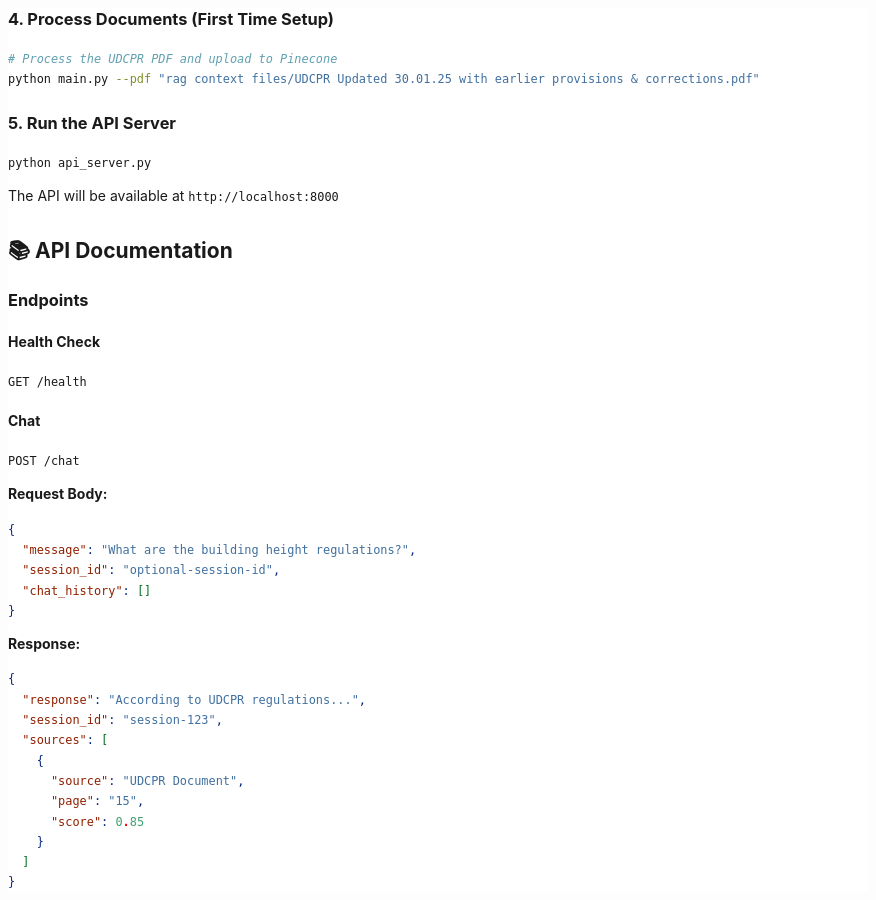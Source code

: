 ### 4. Process Documents (First Time Setup)

```bash
# Process the UDCPR PDF and upload to Pinecone
python main.py --pdf "rag context files/UDCPR Updated 30.01.25 with earlier provisions & corrections.pdf"
```

### 5. Run the API Server

```bash
python api_server.py
```

The API will be available at `http://localhost:8000`

## 📚 API Documentation

### Endpoints

#### Health Check
```http
GET /health
```

#### Chat
```http
POST /chat
```

**Request Body:**
```json
{
  "message": "What are the building height regulations?",
  "session_id": "optional-session-id",
  "chat_history": []
}
```

**Response:**
```json
{
  "response": "According to UDCPR regulations...",
  "session_id": "session-123",
  "sources": [
    {
      "source": "UDCPR Document",
      "page": "15",
      "score": 0.85
    }
  ]
}
```
